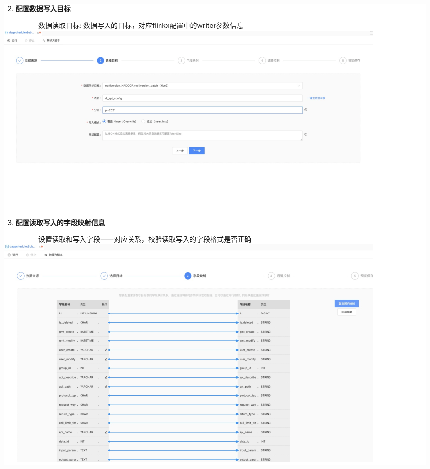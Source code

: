 



2. **配置数据写入目标**

&emsp;&emsp;&emsp;&emsp;&emsp;数据读取目标: 数据写入的目标，对应flinkx配置中的writer参数信息
![](./images/submit/writer.png)



3. **配置读取写入的字段映射信息**

&emsp;&emsp;&emsp;&emsp;&emsp;设置读取和写入字段一一对应关系，校验读取写入的字段格式是否正确
![](./images/submit/mapping.png)
